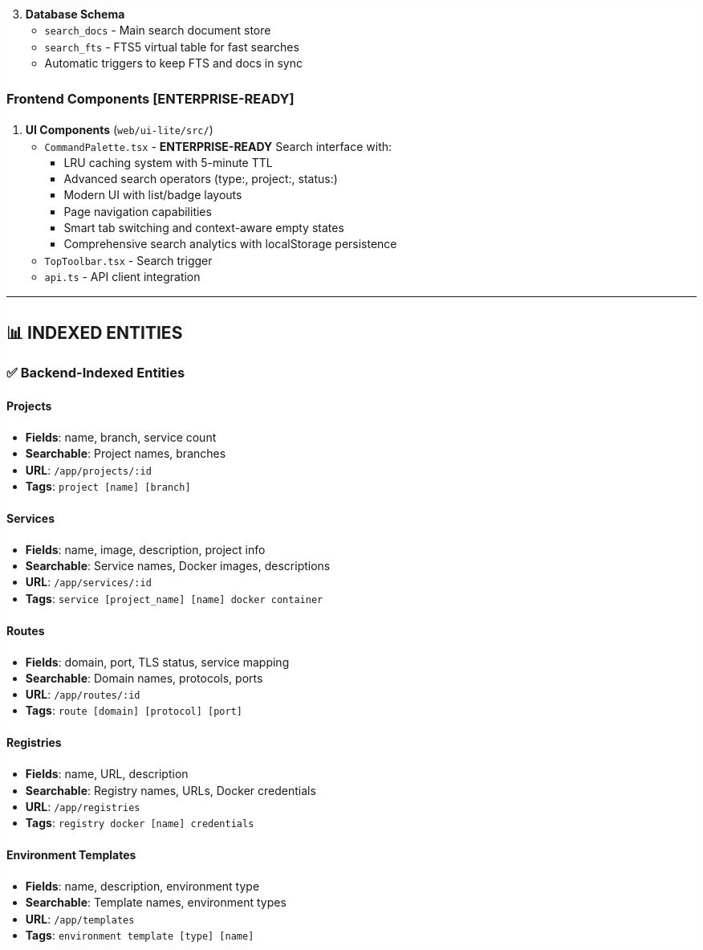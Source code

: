 3. **Database Schema**
   - `search_docs` - Main search document store
   - `search_fts` - FTS5 virtual table for fast searches
   - Automatic triggers to keep FTS and docs in sync

### **Frontend Components** **[ENTERPRISE-READY]**
1. **UI Components** (`web/ui-lite/src/`)
   - `CommandPalette.tsx` - **ENTERPRISE-READY** Search interface with:
     - LRU caching system with 5-minute TTL
     - Advanced search operators (type:, project:, status:)
     - Modern UI with list/badge layouts
     - Page navigation capabilities
     - Smart tab switching and context-aware empty states
     - Comprehensive search analytics with localStorage persistence
   - `TopToolbar.tsx` - Search trigger
   - `api.ts` - API client integration

---

## 📊 **INDEXED ENTITIES**

### **✅ Backend-Indexed Entities** 
#### **Projects** 
- **Fields**: name, branch, service count
- **Searchable**: Project names, branches
- **URL**: `/app/projects/:id`
- **Tags**: `project [name] [branch]`

#### **Services**
- **Fields**: name, image, description, project info
- **Searchable**: Service names, Docker images, descriptions
- **URL**: `/app/services/:id`  
- **Tags**: `service [project_name] [name] docker container`

#### **Routes**
- **Fields**: domain, port, TLS status, service mapping
- **Searchable**: Domain names, protocols, ports
- **URL**: `/app/routes/:id`
- **Tags**: `route [domain] [protocol] [port]`

#### **Registries**
- **Fields**: name, URL, description
- **Searchable**: Registry names, URLs, Docker credentials
- **URL**: `/app/registries`
- **Tags**: `registry docker [name] credentials`

#### **Environment Templates**
- **Fields**: name, description, environment type
- **Searchable**: Template names, environment types
- **URL**: `/app/templates`
- **Tags**: `environment template [type] [name]`
